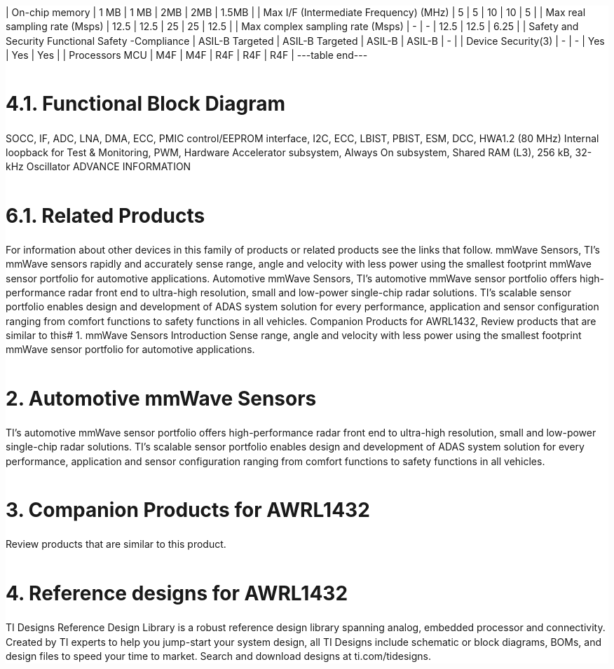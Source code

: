 | On-chip memory | 1 MB | 1 MB | 2MB | 2MB | 1.5MB |
| Max I/F (Intermediate Frequency) (MHz) | 5 | 5 | 10 | 10 | 5 |
| Max real sampling rate (Msps) | 12.5 | 12.5 | 25 | 25 | 12.5 |
| Max complex sampling rate (Msps) | - | - | 12.5 | 12.5 | 6.25 |
| Safety and Security Functional Safety -Compliance | ASIL-B Targeted | ASIL-B Targeted | ASIL-B | ASIL-B | - |
| Device Security(3) | - | - | Yes | Yes | Yes |
| Processors MCU | M4F | M4F | R4F | R4F | R4F |
---table end---

# 4.1. Functional Block Diagram
SOCC, IF, ADC, LNA, DMA, ECC, PMIC control/EEPROM interface, I2C, ECC, LBIST, PBIST, ESM, DCC, HWA1.2 (80 MHz) Internal loopback for Test & Monitoring, PWM, Hardware Accelerator subsystem, Always On subsystem, Shared RAM (L3), 256 kB, 32-kHz Oscillator
ADVANCE INFORMATION

# 6.1. Related Products
For information about other devices in this family of products or related products see the links that follow.
mmWave Sensors, TI’s mmWave sensors rapidly and accurately sense range, angle and velocity with less power using the smallest footprint mmWave sensor portfolio for automotive applications.
Automotive mmWave Sensors, TI’s automotive mmWave sensor portfolio offers high-performance radar front end to ultra-high resolution, small and low-power single-chip radar solutions. TI’s scalable sensor portfolio enables design and development of ADAS system solution for every performance, application and sensor configuration ranging from comfort functions to safety functions in all vehicles.
Companion Products for AWRL1432, Review products that are similar to this# 1. mmWave Sensors Introduction
Sense range, angle and velocity with less power using the smallest footprint mmWave sensor portfolio for automotive applications.

# 2. Automotive mmWave Sensors
TI’s automotive mmWave sensor portfolio offers high-performance radar front end to ultra-high resolution, small and low-power single-chip radar solutions. TI’s scalable sensor portfolio enables design and development of ADAS system solution for every performance, application and sensor configuration ranging from comfort functions to safety functions in all vehicles.

# 3. Companion Products for AWRL1432
Review products that are similar to this product.

# 4. Reference designs for AWRL1432
TI Designs Reference Design Library is a robust reference design library spanning analog, embedded processor and connectivity. Created by TI experts to help you jump-start your system design, all TI Designs include schematic or block diagrams, BOMs, and design files to speed your time to market. Search and download designs at ti.com/tidesigns.
